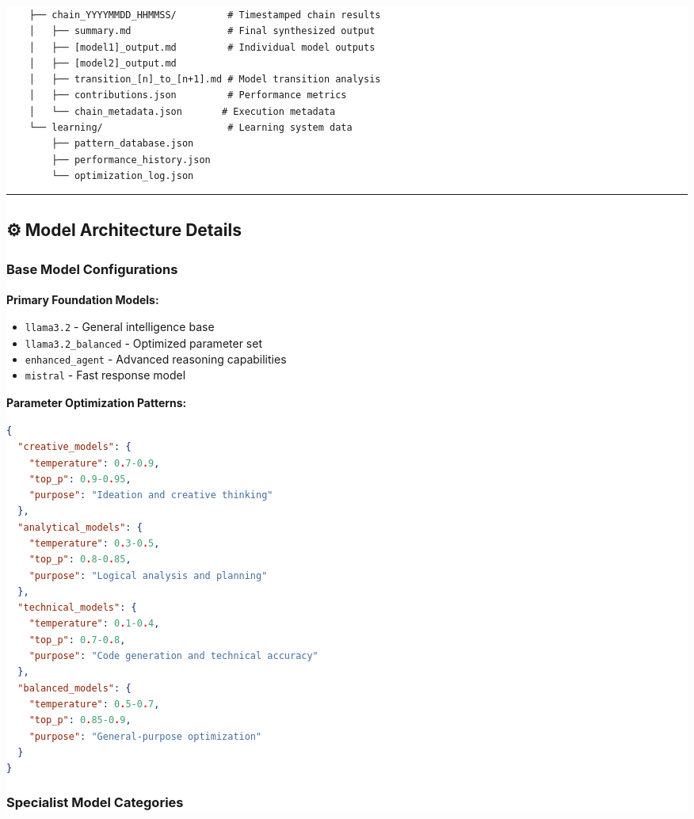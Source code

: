 ```
    ├── chain_YYYYMMDD_HHMMSS/         # Timestamped chain results
    │   ├── summary.md                 # Final synthesized output
    │   ├── [model1]_output.md         # Individual model outputs
    │   ├── [model2]_output.md
    │   ├── transition_[n]_to_[n+1].md # Model transition analysis
    │   ├── contributions.json         # Performance metrics
    │   └── chain_metadata.json       # Execution metadata
    └── learning/                      # Learning system data
        ├── pattern_database.json
        ├── performance_history.json
        └── optimization_log.json
```

---

## ⚙️ Model Architecture Details

### Base Model Configurations

**Primary Foundation Models:**
- `llama3.2` - General intelligence base
- `llama3.2_balanced` - Optimized parameter set
- `enhanced_agent` - Advanced reasoning capabilities
- `mistral` - Fast response model

**Parameter Optimization Patterns:**
```json
{
  "creative_models": {
    "temperature": 0.7-0.9,
    "top_p": 0.9-0.95,
    "purpose": "Ideation and creative thinking"
  },
  "analytical_models": {
    "temperature": 0.3-0.5,
    "top_p": 0.8-0.85,
    "purpose": "Logical analysis and planning"
  },
  "technical_models": {
    "temperature": 0.1-0.4,
    "top_p": 0.7-0.8,
    "purpose": "Code generation and technical accuracy"
  },
  "balanced_models": {
    "temperature": 0.5-0.7,
    "top_p": 0.85-0.9,
    "purpose": "General-purpose optimization"
  }
}
```

### Specialist Model Categories

